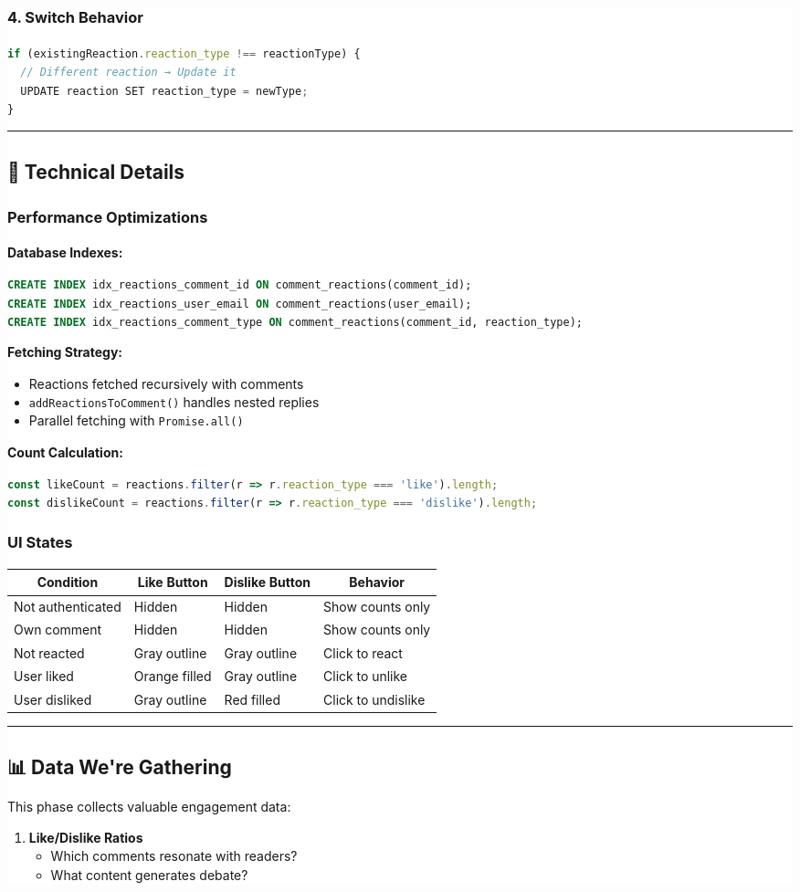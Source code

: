 ### 4. **Switch Behavior**
```typescript
if (existingReaction.reaction_type !== reactionType) {
  // Different reaction → Update it
  UPDATE reaction SET reaction_type = newType;
}
```

---

## 🔧 Technical Details

### Performance Optimizations

**Database Indexes:**
```sql
CREATE INDEX idx_reactions_comment_id ON comment_reactions(comment_id);
CREATE INDEX idx_reactions_user_email ON comment_reactions(user_email);
CREATE INDEX idx_reactions_comment_type ON comment_reactions(comment_id, reaction_type);
```

**Fetching Strategy:**
- Reactions fetched recursively with comments
- `addReactionsToComment()` handles nested replies
- Parallel fetching with `Promise.all()`

**Count Calculation:**
```typescript
const likeCount = reactions.filter(r => r.reaction_type === 'like').length;
const dislikeCount = reactions.filter(r => r.reaction_type === 'dislike').length;
```

### UI States

| Condition | Like Button | Dislike Button | Behavior |
|-----------|-------------|----------------|----------|
| Not authenticated | Hidden | Hidden | Show counts only |
| Own comment | Hidden | Hidden | Show counts only |
| Not reacted | Gray outline | Gray outline | Click to react |
| User liked | Orange filled | Gray outline | Click to unlike |
| User disliked | Gray outline | Red filled | Click to undislike |

---

## 📊 Data We're Gathering

This phase collects valuable engagement data:

1. **Like/Dislike Ratios**
   - Which comments resonate with readers?
   - What content generates debate?
